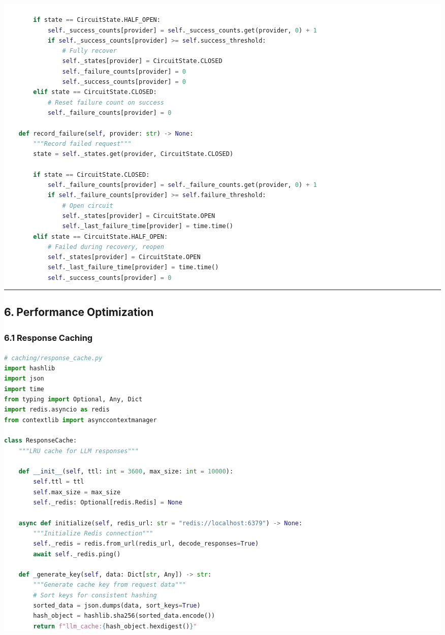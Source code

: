 ```python
        
        if state == CircuitState.HALF_OPEN:
            self._success_counts[provider] = self._success_counts.get(provider, 0) + 1
            if self._success_counts[provider] >= self.success_threshold:
                # Fully recover
                self._states[provider] = CircuitState.CLOSED
                self._failure_counts[provider] = 0
                self._success_counts[provider] = 0
        elif state == CircuitState.CLOSED:
            # Reset failure count on success
            self._failure_counts[provider] = 0
    
    def record_failure(self, provider: str) -> None:
        """Record failed request"""
        state = self._states.get(provider, CircuitState.CLOSED)
        
        if state == CircuitState.CLOSED:
            self._failure_counts[provider] = self._failure_counts.get(provider, 0) + 1
            if self._failure_counts[provider] >= self.failure_threshold:
                # Open circuit
                self._states[provider] = CircuitState.OPEN
                self._last_failure_time[provider] = time.time()
        elif state == CircuitState.HALF_OPEN:
            # Failed during recovery, reopen
            self._states[provider] = CircuitState.OPEN
            self._last_failure_time[provider] = time.time()
            self._success_counts[provider] = 0
```

---

## 6. Performance Optimization

### 6.1 Response Caching

```python
# caching/response_cache.py
import hashlib
import json
import time
from typing import Optional, Any, Dict
import redis.asyncio as redis
from contextlib import asynccontextmanager

class ResponseCache:
    """LRU cache for LLM responses"""
    
    def __init__(self, ttl: int = 3600, max_size: int = 10000):
        self.ttl = ttl
        self.max_size = max_size
        self._redis: Optional[redis.Redis] = None
    
    async def initialize(self, redis_url: str = "redis://localhost:6379") -> None:
        """Initialize Redis connection"""
        self._redis = redis.from_url(redis_url, decode_responses=True)
        await self._redis.ping()
    
    def _generate_key(self, data: Dict[str, Any]) -> str:
        """Generate cache key from request data"""
        # Sort keys for consistent hashing
        sorted_data = json.dumps(data, sort_keys=True)
        hash_object = hashlib.sha256(sorted_data.encode())
        return f"llm_cache:{hash_object.hexdigest()}"
```